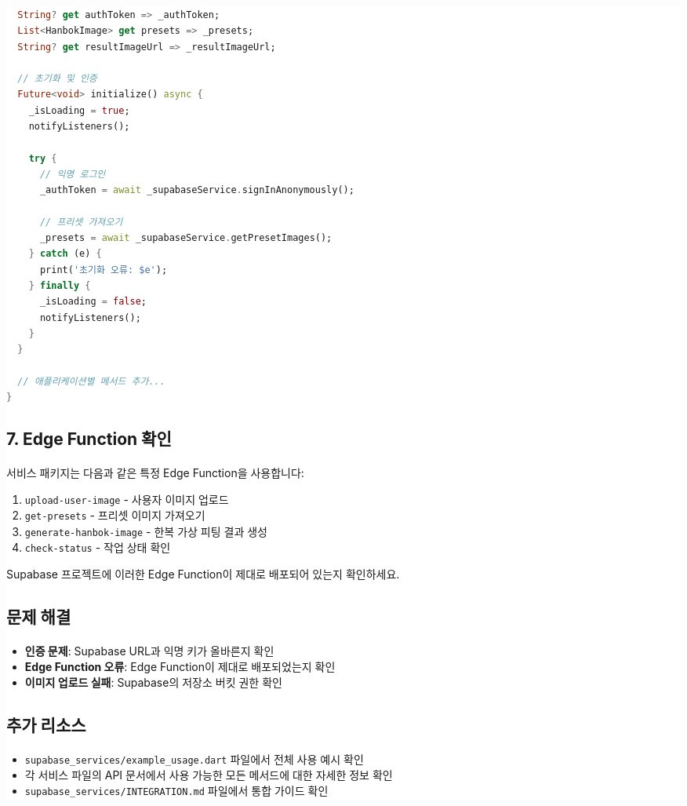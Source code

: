 ```dart
  String? get authToken => _authToken;
  List<HanbokImage> get presets => _presets;
  String? get resultImageUrl => _resultImageUrl;
  
  // 초기화 및 인증
  Future<void> initialize() async {
    _isLoading = true;
    notifyListeners();
    
    try {
      // 익명 로그인
      _authToken = await _supabaseService.signInAnonymously();
      
      // 프리셋 가져오기
      _presets = await _supabaseService.getPresetImages();
    } catch (e) {
      print('초기화 오류: $e');
    } finally {
      _isLoading = false;
      notifyListeners();
    }
  }
  
  // 애플리케이션별 메서드 추가...
}
```

## 7. Edge Function 확인

서비스 패키지는 다음과 같은 특정 Edge Function을 사용합니다:

1. `upload-user-image` - 사용자 이미지 업로드
2. `get-presets` - 프리셋 이미지 가져오기
3. `generate-hanbok-image` - 한복 가상 피팅 결과 생성
4. `check-status` - 작업 상태 확인

Supabase 프로젝트에 이러한 Edge Function이 제대로 배포되어 있는지 확인하세요.

## 문제 해결

- **인증 문제**: Supabase URL과 익명 키가 올바른지 확인
- **Edge Function 오류**: Edge Function이 제대로 배포되었는지 확인
- **이미지 업로드 실패**: Supabase의 저장소 버킷 권한 확인

## 추가 리소스

- `supabase_services/example_usage.dart` 파일에서 전체 사용 예시 확인
- 각 서비스 파일의 API 문서에서 사용 가능한 모든 메서드에 대한 자세한 정보 확인
- `supabase_services/INTEGRATION.md` 파일에서 통합 가이드 확인 